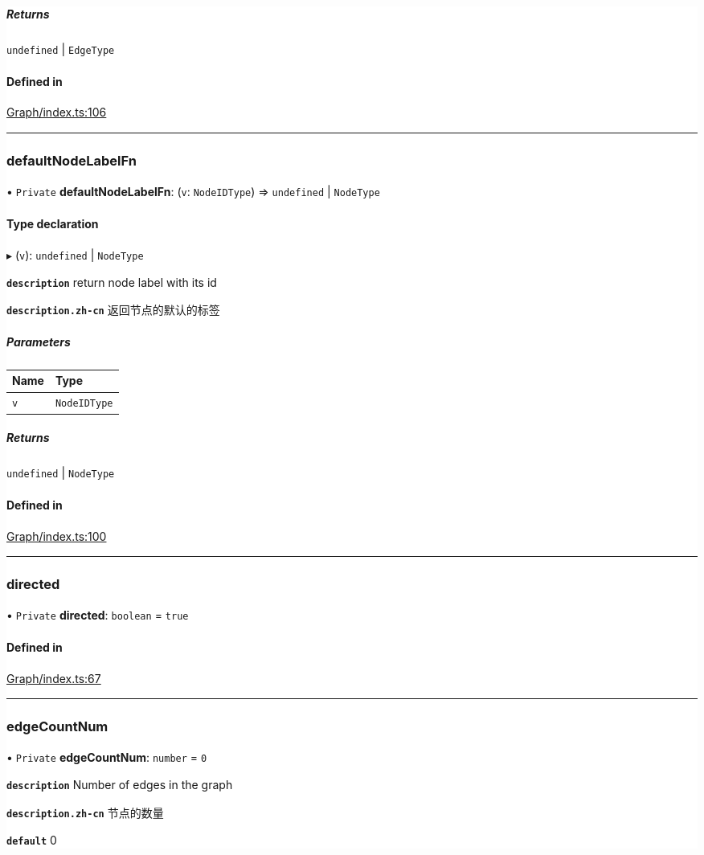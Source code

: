 ##### Returns

`undefined` \| `EdgeType`

#### Defined in

[Graph/index.ts:106](https://github.com/antvis/graphlib/blob/630e2c1/src/Graph/index.ts#L106)

---

### defaultNodeLabelFn

• `Private` **defaultNodeLabelFn**: (`v`: `NodeIDType`) => `undefined` \| `NodeType`

#### Type declaration

▸ (`v`): `undefined` \| `NodeType`

**`description`** return node label with its id

**`description.zh-cn`** 返回节点的默认的标签

##### Parameters

| Name | Type         |
| :--- | :----------- |
| `v`  | `NodeIDType` |

##### Returns

`undefined` \| `NodeType`

#### Defined in

[Graph/index.ts:100](https://github.com/antvis/graphlib/blob/630e2c1/src/Graph/index.ts#L100)

---

### directed

• `Private` **directed**: `boolean` = `true`

#### Defined in

[Graph/index.ts:67](https://github.com/antvis/graphlib/blob/630e2c1/src/Graph/index.ts#L67)

---

### edgeCountNum

• `Private` **edgeCountNum**: `number` = `0`

**`description`** Number of edges in the graph

**`description.zh-cn`** 节点的数量

**`default`** 0

